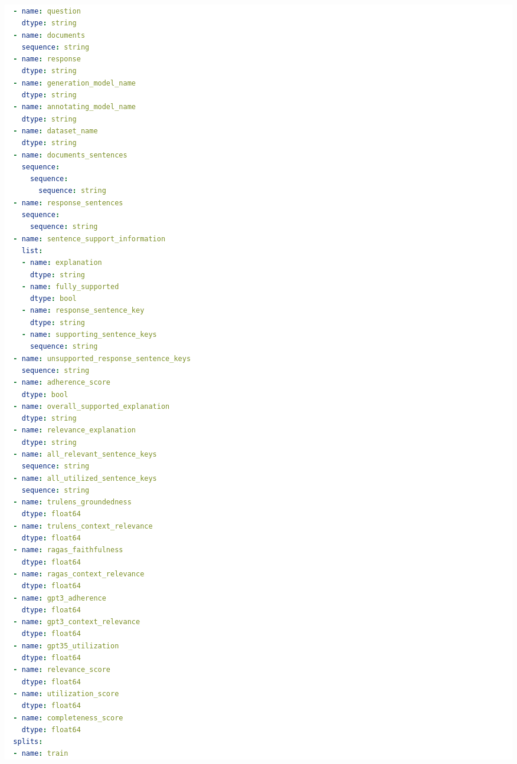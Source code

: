```yaml
  - name: question
    dtype: string
  - name: documents
    sequence: string
  - name: response
    dtype: string
  - name: generation_model_name
    dtype: string
  - name: annotating_model_name
    dtype: string
  - name: dataset_name
    dtype: string
  - name: documents_sentences
    sequence:
      sequence:
        sequence: string
  - name: response_sentences
    sequence:
      sequence: string
  - name: sentence_support_information
    list:
    - name: explanation
      dtype: string
    - name: fully_supported
      dtype: bool
    - name: response_sentence_key
      dtype: string
    - name: supporting_sentence_keys
      sequence: string
  - name: unsupported_response_sentence_keys
    sequence: string
  - name: adherence_score
    dtype: bool
  - name: overall_supported_explanation
    dtype: string
  - name: relevance_explanation
    dtype: string
  - name: all_relevant_sentence_keys
    sequence: string
  - name: all_utilized_sentence_keys
    sequence: string
  - name: trulens_groundedness
    dtype: float64
  - name: trulens_context_relevance
    dtype: float64
  - name: ragas_faithfulness
    dtype: float64
  - name: ragas_context_relevance
    dtype: float64
  - name: gpt3_adherence
    dtype: float64
  - name: gpt3_context_relevance
    dtype: float64
  - name: gpt35_utilization
    dtype: float64
  - name: relevance_score
    dtype: float64
  - name: utilization_score
    dtype: float64
  - name: completeness_score
    dtype: float64
  splits:
  - name: train
```